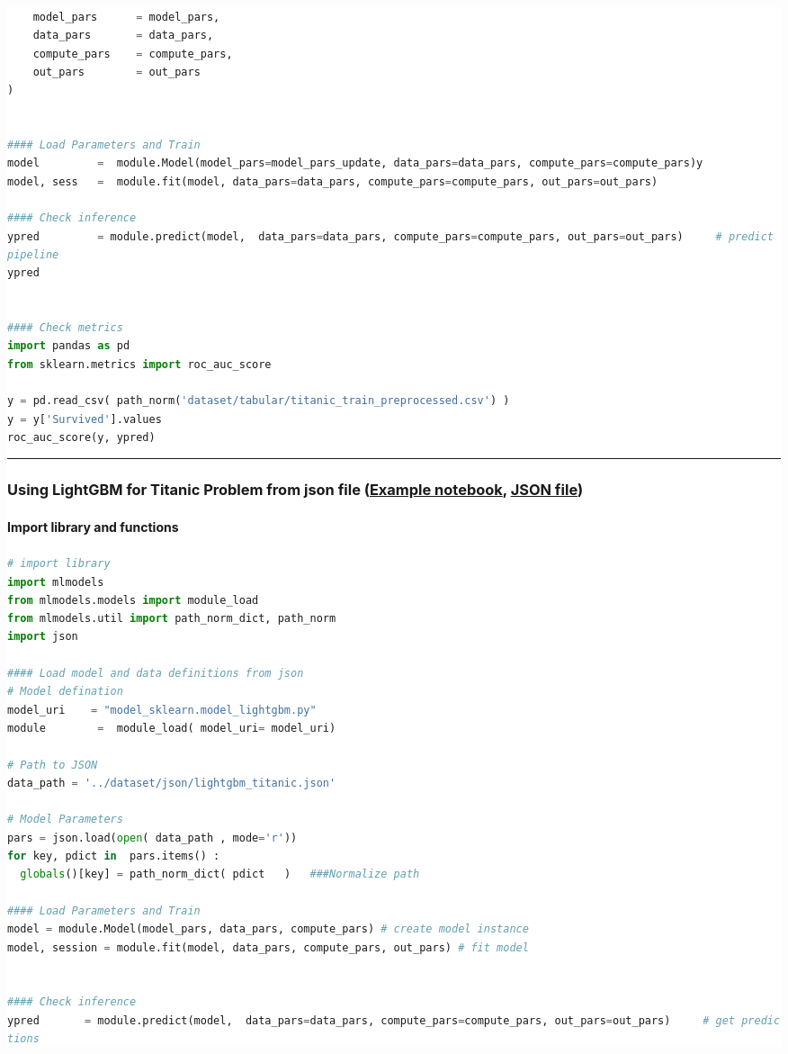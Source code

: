 ```python
    model_pars      = model_pars,
    data_pars       = data_pars,
    compute_pars    = compute_pars,
    out_pars        = out_pars
)


#### Load Parameters and Train
model         =  module.Model(model_pars=model_pars_update, data_pars=data_pars, compute_pars=compute_pars)y
model, sess   =  module.fit(model, data_pars=data_pars, compute_pars=compute_pars, out_pars=out_pars)

#### Check inference
ypred         = module.predict(model,  data_pars=data_pars, compute_pars=compute_pars, out_pars=out_pars)     # predict pipeline
ypred


#### Check metrics
import pandas as pd
from sklearn.metrics import roc_auc_score

y = pd.read_csv( path_norm('dataset/tabular/titanic_train_preprocessed.csv') )
y = y['Survived'].values
roc_auc_score(y, ypred)
```


---

### Using LightGBM for Titanic Problem from json file ([Example notebook](mlmodels/example/model_lightgbm.ipynb), [JSON file](mlmodels/example/lightgbm_titanic.json))

#### Import library and functions
```python
# import library
import mlmodels
from mlmodels.models import module_load
from mlmodels.util import path_norm_dict, path_norm
import json

#### Load model and data definitions from json
# Model defination
model_uri    = "model_sklearn.model_lightgbm.py"
module        =  module_load( model_uri= model_uri)

# Path to JSON
data_path = '../dataset/json/lightgbm_titanic.json'  

# Model Parameters
pars = json.load(open( data_path , mode='r'))
for key, pdict in  pars.items() :
  globals()[key] = path_norm_dict( pdict   )   ###Normalize path

#### Load Parameters and Train
model = module.Model(model_pars, data_pars, compute_pars) # create model instance
model, session = module.fit(model, data_pars, compute_pars, out_pars) # fit model


#### Check inference
ypred       = module.predict(model,  data_pars=data_pars, compute_pars=compute_pars, out_pars=out_pars)     # get predictions
```